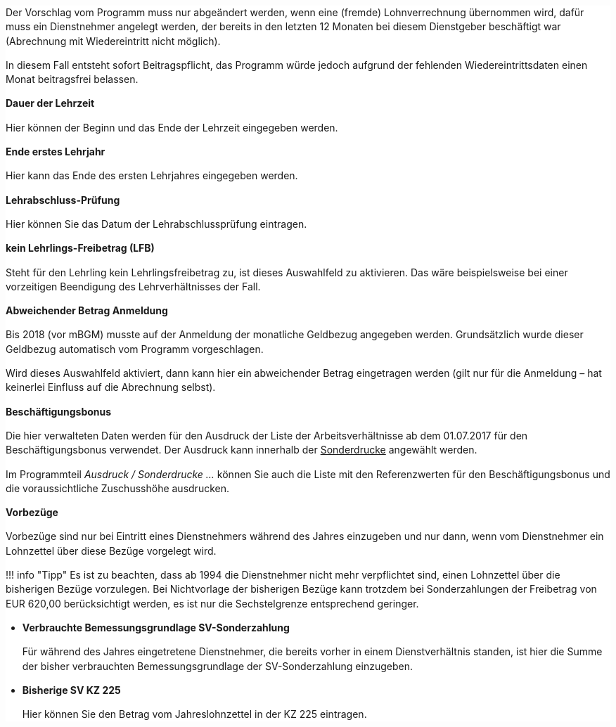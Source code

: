 Der Vorschlag vom Programm muss nur abgeändert werden, wenn eine (fremde) Lohnverrechnung übernommen wird, dafür muss ein Dienstnehmer angelegt werden, der bereits in den letzten 12 Monaten bei diesem Dienstgeber beschäftigt war (Abrechnung mit Wiedereintritt nicht möglich).

In diesem Fall entsteht sofort Beitragspflicht, das Programm würde jedoch aufgrund der fehlenden Wiedereintrittsdaten einen Monat beitragsfrei belassen.

**Dauer der Lehrzeit**

Hier können der Beginn und das Ende der Lehrzeit eingegeben werden.

**Ende erstes Lehrjahr**

Hier kann das Ende des ersten Lehrjahres eingegeben werden.

**Lehrabschluss-Prüfung**

Hier können Sie das Datum der Lehrabschlussprüfung eintragen.

**kein Lehrlings-Freibetrag (LFB)**

Steht für den Lehrling kein Lehrlingsfreibetrag zu, ist dieses Auswahlfeld zu aktivieren. Das wäre beispielsweise bei einer vorzeitigen Beendigung des Lehrverhältnisses der Fall.

**Abweichender Betrag Anmeldung**

Bis 2018 (vor mBGM) musste auf der Anmeldung der monatliche Geldbezug angegeben werden. Grundsätzlich wurde dieser Geldbezug automatisch vom Programm vorgeschlagen.

Wird dieses Auswahlfeld aktiviert, dann kann hier ein abweichender Betrag eingetragen werden (gilt nur für die Anmeldung – hat keinerlei Einfluss auf die Abrechnung selbst).

**Beschäftigungsbonus**

Die hier verwalteten Daten werden für den Ausdruck der Liste der Arbeitsverhältnisse ab dem 01.07.2017 für den Beschäftigungsbonus verwendet. Der Ausdruck kann innerhalb der [Sonderdrucke](../Ausdrucke%20allgemein/Ausdruck%20Sonderdrucke.md) angewählt werden.

Im Programmteil *Ausdruck / Sonderdrucke …* können Sie auch die Liste mit den Referenzwerten für den Beschäftigungsbonus und die voraussichtliche Zuschusshöhe ausdrucken.

**Vorbezüge**

Vorbezüge sind nur bei Eintritt eines Dienstnehmers während des Jahres einzugeben und nur dann, wenn vom Dienstnehmer ein Lohnzettel über diese Bezüge vorgelegt wird.

!!! info "Tipp"
    Es ist zu beachten, dass ab 1994 die Dienstnehmer nicht mehr verpflichtet sind, einen Lohnzettel über die bisherigen Bezüge vorzulegen. Bei Nichtvorlage der bisherigen Bezüge kann trotzdem bei Sonderzahlungen der Freibetrag von EUR 620,00 berücksichtigt werden, es ist nur die Sechstelgrenze entsprechend geringer.

- **Verbrauchte Bemessungsgrundlage SV-Sonderzahlung**

    Für während des Jahres eingetretene Dienstnehmer, die bereits vorher in einem Dienstverhältnis standen, ist hier die Summe der bisher verbrauchten Bemessungsgrundlage der SV-Sonderzahlung einzugeben.

- **Bisherige SV KZ 225**

    Hier können Sie den Betrag vom Jahreslohnzettel in der KZ 225 eintragen.
